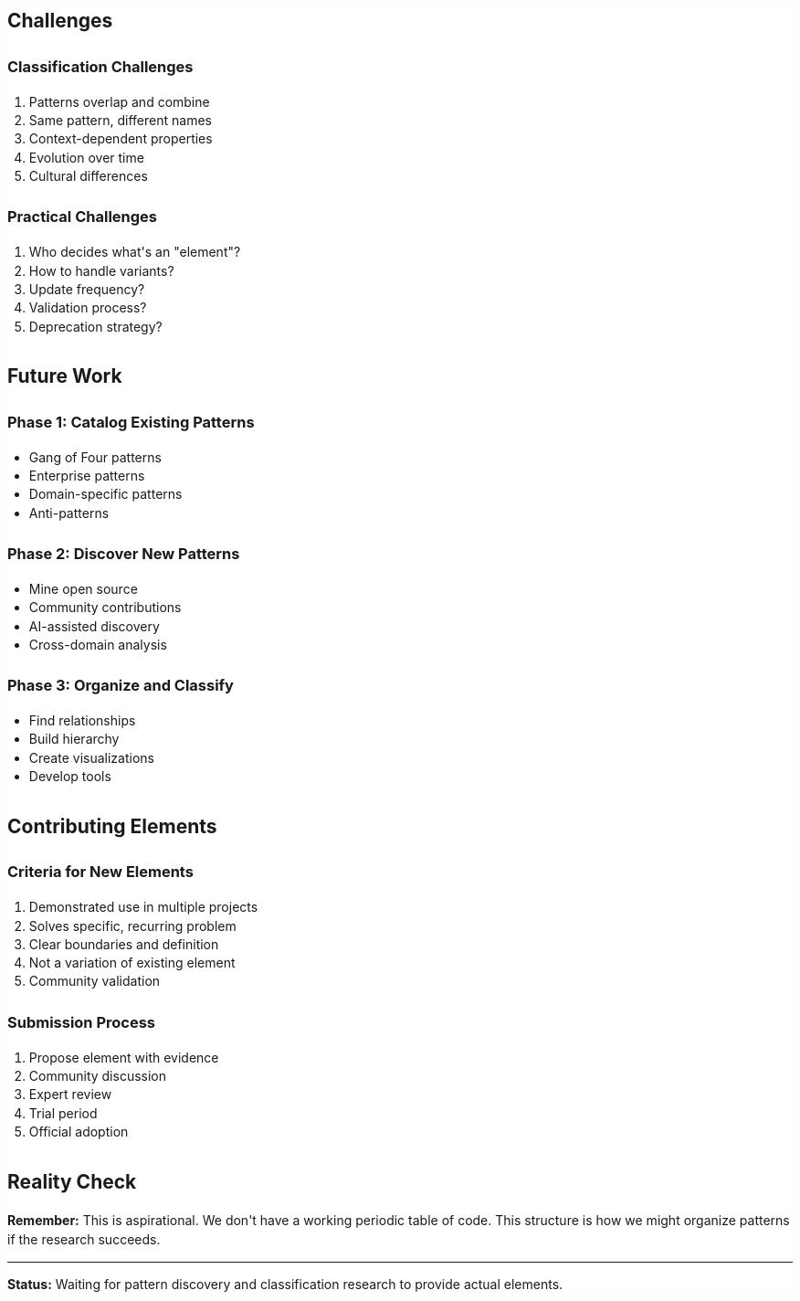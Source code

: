 ## Challenges

### Classification Challenges
1. Patterns overlap and combine
2. Same pattern, different names
3. Context-dependent properties
4. Evolution over time
5. Cultural differences

### Practical Challenges
1. Who decides what's an "element"?
2. How to handle variants?
3. Update frequency?
4. Validation process?
5. Deprecation strategy?

## Future Work

### Phase 1: Catalog Existing Patterns
- Gang of Four patterns
- Enterprise patterns
- Domain-specific patterns
- Anti-patterns

### Phase 2: Discover New Patterns
- Mine open source
- Community contributions
- AI-assisted discovery
- Cross-domain analysis

### Phase 3: Organize and Classify
- Find relationships
- Build hierarchy
- Create visualizations
- Develop tools

## Contributing Elements

### Criteria for New Elements
1. Demonstrated use in multiple projects
2. Solves specific, recurring problem
3. Clear boundaries and definition
4. Not a variation of existing element
5. Community validation

### Submission Process
1. Propose element with evidence
2. Community discussion
3. Expert review
4. Trial period
5. Official adoption

## Reality Check

**Remember:** This is aspirational. We don't have a working periodic table of code. This structure is how we might organize patterns if the research succeeds.

---

**Status:** Waiting for pattern discovery and classification research to provide actual elements.